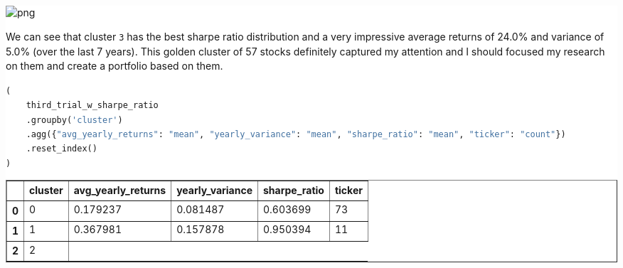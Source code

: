 
![png](final_model_files/final_model_48_0.png)


We can see that cluster `3` has the best sharpe ratio distribution and a very impressive average returns of 24.0% and variance of 5.0% (over the last 7 years). This golden cluster of 57 stocks definitely captured my attention and I should focused my research on them and create a portfolio based on them.


```python
(
    third_trial_w_sharpe_ratio
    .groupby('cluster')
    .agg({"avg_yearly_returns": "mean", "yearly_variance": "mean", "sharpe_ratio": "mean", "ticker": "count"})
    .reset_index()
)
```




<div>
<style scoped>
    .dataframe tbody tr th:only-of-type {
        vertical-align: middle;
    }

    .dataframe tbody tr th {
        vertical-align: top;
    }

    .dataframe thead th {
        text-align: right;
    }
</style>
<table border="1" class="dataframe">
  <thead>
    <tr style="text-align: right;">
      <th></th>
      <th>cluster</th>
      <th>avg_yearly_returns</th>
      <th>yearly_variance</th>
      <th>sharpe_ratio</th>
      <th>ticker</th>
    </tr>
  </thead>
  <tbody>
    <tr>
      <th>0</th>
      <td>0</td>
      <td>0.179237</td>
      <td>0.081487</td>
      <td>0.603699</td>
      <td>73</td>
    </tr>
    <tr>
      <th>1</th>
      <td>1</td>
      <td>0.367981</td>
      <td>0.157878</td>
      <td>0.950394</td>
      <td>11</td>
    </tr>
    <tr>
      <th>2</th>
      <td>2</td>